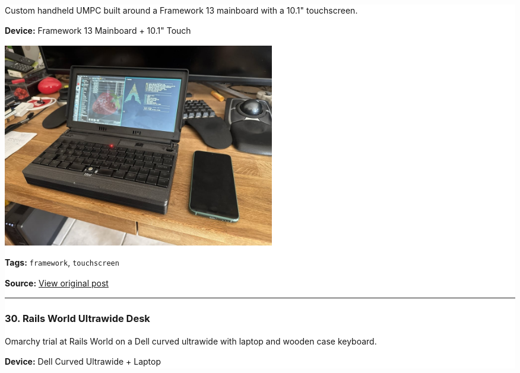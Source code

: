 Custom handheld UMPC built around a Framework 13 mainboard with a 10.1" touchscreen.

**Device:** Framework 13 Mainboard + 10.1" Touch

<img src="/public/setups/setup-29.jpeg" alt="Mattbook UMPC" width="450">

**Tags:** `framework`, `touchscreen`

**Source:** [View original post](https://x.com/2disbetter/status/1967505771132035469)

---

### 30. Rails World Ultrawide Desk

Omarchy trial at Rails World on a Dell curved ultrawide with laptop and wooden case keyboard.

**Device:** Dell Curved Ultrawide + Laptop
